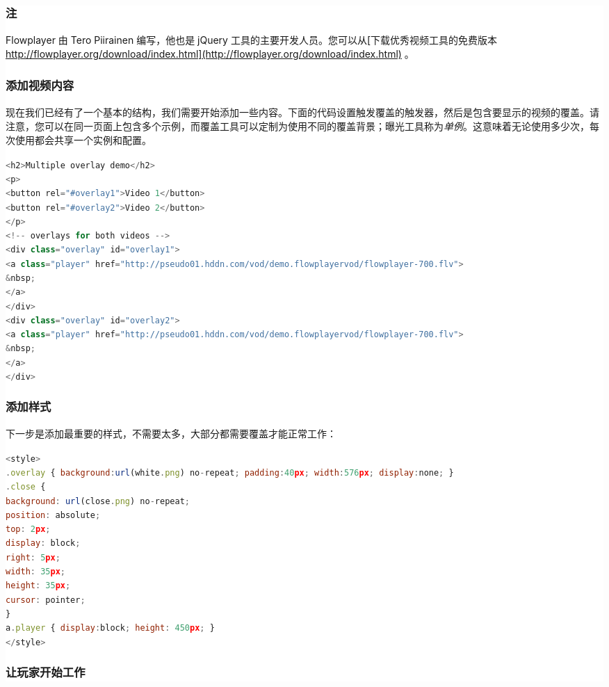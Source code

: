 ### 注

Flowplayer 由 Tero Piirainen 编写，他也是 jQuery 工具的主要开发人员。您可以从[下载优秀视频工具的免费版本 http://flowplayer.org/download/index.html](http://flowplayer.org/download/index.html) 。

### 添加视频内容

现在我们已经有了一个基本的结构，我们需要开始添加一些内容。下面的代码设置触发覆盖的触发器，然后是包含要显示的视频的覆盖。请注意，您可以在同一页面上包含多个示例，而覆盖工具可以定制为使用不同的覆盖背景；曝光工具称为*单例*。这意味着无论使用多少次，每次使用都会共享一个实例和配置。

```js
<h2>Multiple overlay demo</h2>
<p>
<button rel="#overlay1">Video 1</button>
<button rel="#overlay2">Video 2</button>
</p>
<!-- overlays for both videos -->
<div class="overlay" id="overlay1">
<a class="player" href="http://pseudo01.hddn.com/vod/demo.flowplayervod/flowplayer-700.flv">
&nbsp;
</a>
</div>
<div class="overlay" id="overlay2">
<a class="player" href="http://pseudo01.hddn.com/vod/demo.flowplayervod/flowplayer-700.flv">
&nbsp;
</a>
</div>

```

### 添加样式

下一步是添加最重要的样式，不需要太多，大部分都需要覆盖才能正常工作：

```js
<style>
.overlay { background:url(white.png) no-repeat; padding:40px; width:576px; display:none; }
.close {
background: url(close.png) no-repeat;
position: absolute;
top: 2px;
display: block;
right: 5px;
width: 35px;
height: 35px;
cursor: pointer;
}
a.player { display:block; height: 450px; }
</style>

```

### 让玩家开始工作
